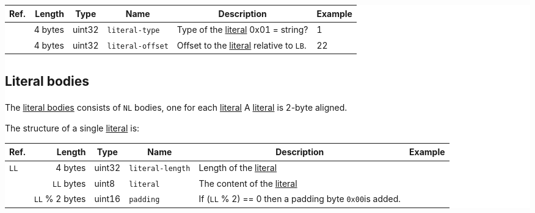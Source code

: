 Ref.   | Length  | Type   | Name             | Description                                                                 | Example
---    | ---:    | ---    | ---              | ---                                                                         | ---
&nbsp; | 4 bytes | uint32 | `literal-type`   | Type of the [literal](#markdown-header-literal-bodies)  0x01 = string?      | 1
&nbsp; | 4 bytes | uint32 | `literal-offset` | Offset to the [literal](#markdown-header-literal-bodies)  relative to `LB`. | 22


## Literal bodies
The [literal bodies](#markdown-header-literal-bodies) consists of `NL` bodies, one for each [literal](#markdown-header-literal-bodies)  A [literal](#markdown-header-literal-bodies) is 2-byte aligned. 

The structure of a single [literal](#markdown-header-literal-bodies) is:

Ref.   | Length         | Type   | Name             | Description                                                   | Example
---    | ---:           | ---    | ---              | ---                                                           | ---
`LL`   | 4 bytes        | uint32 | `literal-length` | Length of the [literal](#markdown-header-literal-bodies)      |
&nbsp; | `LL` bytes     | uint8  | `literal`        | The content of the [literal](#markdown-header-literal-bodies) |
&nbsp; | `LL` % 2 bytes | uint16 | `padding`        | If (`LL` % 2) == 0 then a padding byte `0x00`is added.        |

